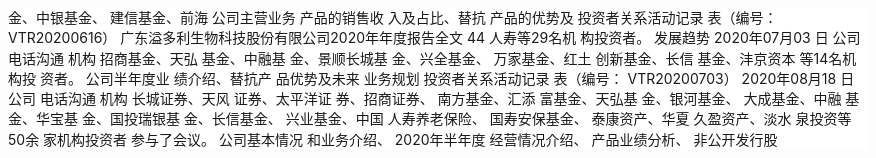 金、中银基金、
建信基金、前海
公司主营业务
产品的销售收
入及占比、替抗
产品的优势及
投资者关系活动记录
表（编号：
VTR20200616）
广东溢多利生物科技股份有限公司2020年年度报告全文
44
人寿等29名机
构投资者。
发展趋势
2020年07月03
日
公司
电话沟通
机构
招商基金、天弘
基金、中融基
金、景顺长城基
金、兴全基金、
万家基金、红土
创新基金、长信
基金、沣京资本
等14名机构投
资者。
公司半年度业
绩介绍、替抗产
品优势及未来
业务规划
投资者关系活动记录
表（编号：
VTR20200703）
2020年08月18
日
公司
电话沟通
机构
长城证券、天风
证券、太平洋证
券、招商证券、
南方基金、汇添
富基金、天弘基
金、银河基金、
大成基金、中融
基金、华宝基
金、国投瑞银基
金、长信基金、
兴业基金、中国
人寿养老保险、
国寿安保基金、
泰康资产、华夏
久盈资产、淡水
泉投资等50余
家机构投资者
参与了会议。
公司基本情况
和业务介绍、
2020年半年度
经营情况介绍、
产品业绩分析、
非公开发行股